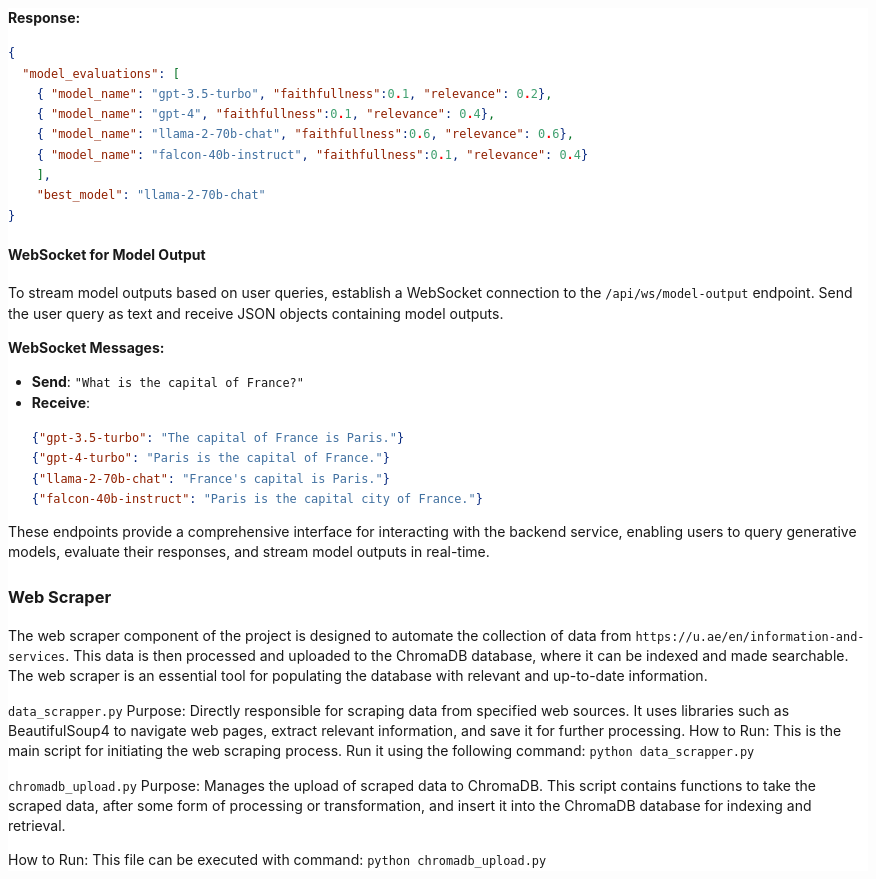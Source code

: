 **Response:**
```json
{
  "model_evaluations": [
    { "model_name": "gpt-3.5-turbo", "faithfullness":0.1, "relevance": 0.2},
    { "model_name": "gpt-4", "faithfullness":0.1, "relevance": 0.4},
    { "model_name": "llama-2-70b-chat", "faithfullness":0.6, "relevance": 0.6},
    { "model_name": "falcon-40b-instruct", "faithfullness":0.1, "relevance": 0.4}
    ],
    "best_model": "llama-2-70b-chat"
}
```

#### WebSocket for Model Output
To stream model outputs based on user queries, establish a WebSocket connection to the `/api/ws/model-output` endpoint. Send the user query as text and receive JSON objects containing model outputs.

**WebSocket Messages:**
- **Send**: `"What is the capital of France?"`
- **Receive**:
  ```json
  {"gpt-3.5-turbo": "The capital of France is Paris."}
  {"gpt-4-turbo": "Paris is the capital of France."}
  {"llama-2-70b-chat": "France's capital is Paris."}
  {"falcon-40b-instruct": "Paris is the capital city of France."}
  ```

These endpoints provide a comprehensive interface for interacting with the backend service, enabling users to query generative models, evaluate their responses, and stream model outputs in real-time.

### Web Scraper

The web scraper component of the project is designed to automate the collection of data from `https://u.ae/en/information-and-services`. This data is then processed and uploaded to the ChromaDB database, where it can be indexed and made searchable. The web scraper is an essential tool for populating the database with relevant and up-to-date information.


`data_scrapper.py`
Purpose: Directly responsible for scraping data from specified web sources. It uses libraries such as BeautifulSoup4 to navigate web pages, extract relevant information, and save it for further processing.
How to Run: This is the main script for initiating the web scraping process. Run it using the following command:
`python data_scrapper.py`


`chromadb_upload.py`
Purpose: Manages the upload of scraped data to ChromaDB. This script contains functions to take the scraped data, after some form of processing or transformation, and insert it into the ChromaDB database for indexing and retrieval.

How to Run: This file can be executed with command:
`python chromadb_upload.py`